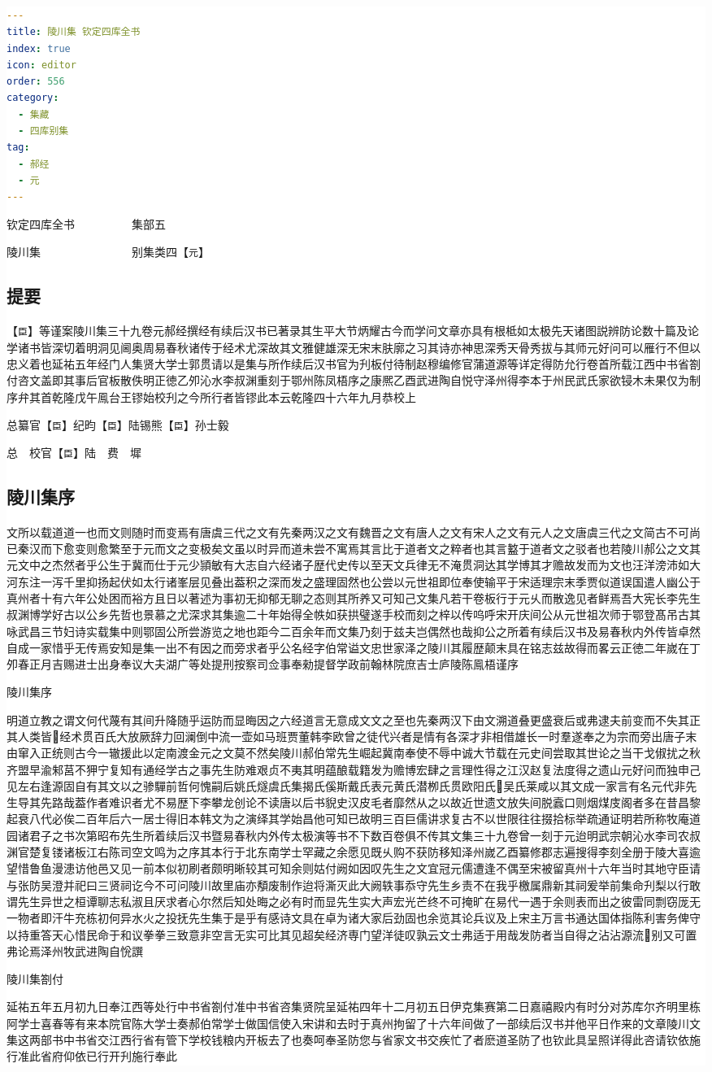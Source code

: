```yaml
---
title: 陵川集 钦定四库全书
index: true
icon: editor
order: 556
category:
  - 集藏
  - 四库别集
tag:
  - 郝经
  - 元
---
```


钦定四库全书　　　　　集部五  

陵川集　　　　　　　　别集类四【`元`】  

## 提要  

【`臣`】等谨案陵川集三十九卷元郝经撰经有续后汉书已著录其生平大节炳耀古今而学问文章亦具有根柢如太极先天诸图説辨防论数十篇及论学诸书皆深切着明洞见阃奥周易春秋诸传于经术尤深故其文雅健雄深无宋末肤廓之习其诗亦神思深秀天骨秀拔与其师元好问可以雁行不但以忠义着也延祐五年经门人集贤大学士郭贯请以是集与所作续后汉书官为刋板付待制赵穆编修官蒲道源等详定得防允行卷首所载江西中书省劄付咨文盖即其事后官板散佚明正徳乙夘沁水李叔渊重刻于鄂州陈凤梧序之康熈乙酉武进陶自悦守泽州得李本于州民武氏家欲锓木未果仅为制序弁其首乾隆戊午鳯台王镠始校刋之今所行者皆镠此本云乾隆四十六年九月恭校上  

总纂官【`臣`】纪昀【`臣`】陆锡熊【`臣`】孙士毅  

总　校官【`臣`】陆　费　墀  

## 陵川集序  

文所以载道道一也而文则随时而变焉有唐虞三代之文有先秦两汉之文有魏晋之文有唐人之文有宋人之文有元人之文唐虞三代之文简古不可尚已秦汉而下愈变则愈繁至于元而文之变极矣文虽以时异而道未尝不寓焉其言比于道者文之粹者也其言盭于道者文之驳者也若陵川郝公之文其元文中之杰然者乎公生于冀而仕于元少頴敏有大志自六经诸子歴代史传以至天文兵律无不淹贯洞达其学博其才赡故发而为文也汪洋滂沛如大河东注一泻千里抑扬起伏如太行诸峯层见叠出葢积之深而发之盛理固然也公尝以元世祖即位奉使输平于宋适理宗末季贾似道误国遣人幽公于真州者十有六年公处困而裕方且日以著述为事初无抑郁无聊之态则其所养又可知己文集凡若干卷板行于元乆而散逸见者鲜焉吾大宪长李先生叔渊博学好古以公乡先哲也景慕之尤深求其集逾二十年始得全帙如获拱璧遂手校而刻之梓以传呜呼宋开庆间公从元世祖次师于鄂登髙吊古其咏武昌三节妇诗实载集中则鄂固公所尝游览之地也距今二百余年而文集乃刻于兹夫岂偶然也哉抑公之所着有续后汉书及易春秋内外传皆卓然自成一家惜乎无传焉安知是集一出不有因之而旁求者乎公名经字伯常谥文忠世家泽之陵川其履歴颠末具在铭志兹故得而畧云正徳二年嵗在丁夘春正月吉赐进士出身奉议大夫湖广等处提刑按察司佥事奉勑提督学政前翰林院庶吉士庐陵陈鳯梧谨序  

陵川集序  

明道立教之谓文何代蔑有其间升降随乎运防而显晦因之六经道言无意成文文之至也先秦两汉下由文溯道叠更盛衰后或弗逮夫前变而不失其正其人类皆经术贯百氏大放厥辞力回澜倒中流一壶如马班贾董韩李欧曾之徒代兴者是情有各深才非相借雄长一时羣遂奉之为宗而旁出唐子末由窜入正统则古今一辙援此以定南渡金元之文莫不然矣陵川郝伯常先生崛起冀南奉使不辱中诚大节载在元史间尝取其世论之当干戈俶扰之秋齐盟早渝邾莒不狎宁复知有通经学古之事先生防难艰贞不夷其明蕴酿载籍发为赡博宏肆之言理性得之江汉赵复法度得之遗山元好问而独申己见左右逢源固自有其文以之骖驒前哲何愧嗣后姚氏燧虞氏集揭氏傒斯戴氏表元黄氏潜栁氏贯欧阳氏吴氏莱咸以其文成一家言有名元代非先生导其先路哉葢作者难识者尤不易歴下李攀龙创论不读唐以后书貎史汉皮毛者靡然从之以故近世遗文放失间脱蠧口则烟煤庋阁者多在昔昌黎起衰八代必俟二百年后六一居士得旧本韩文为之演绎其学始昌他可知已故明三百巨儒讲求复古不以世限往往掇拾标举疏通证明若所称牧庵道园诸君子之书次第昭布先生所着续后汉书暨易春秋内外传太极演等书不下数百卷俱不传其文集三十九卷曾一刻于元迨明武宗朝沁水李司农叔渊官楚复镂诸板江右陈司空文鸣为之序其本行于北东南学士罕藏之余愿见既乆购不获防移知泽州嵗乙酉纂修郡志遍搜得李刻全册于陵大喜逾望惜鲁鱼漫漶访他邑又见一前本似初刷者颇明晰较其可知余则姑付阙如因叹先生之文宜冠元儒遭逢不偶至宋被留真州十六年当时其地守臣请与张防吴澄并祀曰三贤祠讫今不可问陵川故里庙亦頺废制作迨将澌灭此大阙轶事忝守先生乡责不在我乎檄属鼎新其祠爰举前集命刋梨以行敢谓先生异世之桓谭聊志私淑且厌求者心尔然后知处晦之必有时而显先生实大声宏光芒终不可掩旷在易代一遇于余则表而出之彼雷同剽窃厐无一物者即汗牛充栋初何异水火之投抚先生集于是乎有感诗文具在卓为诸大家后劲固也余览其论兵议及上宋主万言书通达国体指陈利害务俾守以持重答天心惜民命于和议拳拳三致意非空言无实可比其见超矣经济専门望洋徒叹孰云文士弗适于用哉发防者当自得之沾沾源流别又可置弗论焉泽州牧武进陶自恱譔  

陵川集劄付  

延祐五年五月初九日奉江西等处行中书省劄付准中书省咨集贤院呈延祐四年十二月初五日伊克集赛第二日嘉禧殿内有时分对苏库尔齐明里栋阿学士喜春等有来本院官陈大学士奏郝伯常学士做国信使入宋讲和去时于真州拘留了十六年间做了一部续后汉书并他平日作来的文章陵川文集这两部书中书省交江西行省有管下学校钱粮内开板去了也奏呵奉圣防您与省家文书交疾忙了者麽道圣防了也钦此具呈照详得此咨请钦依施行准此省府仰依已行开刋施行奉此  
